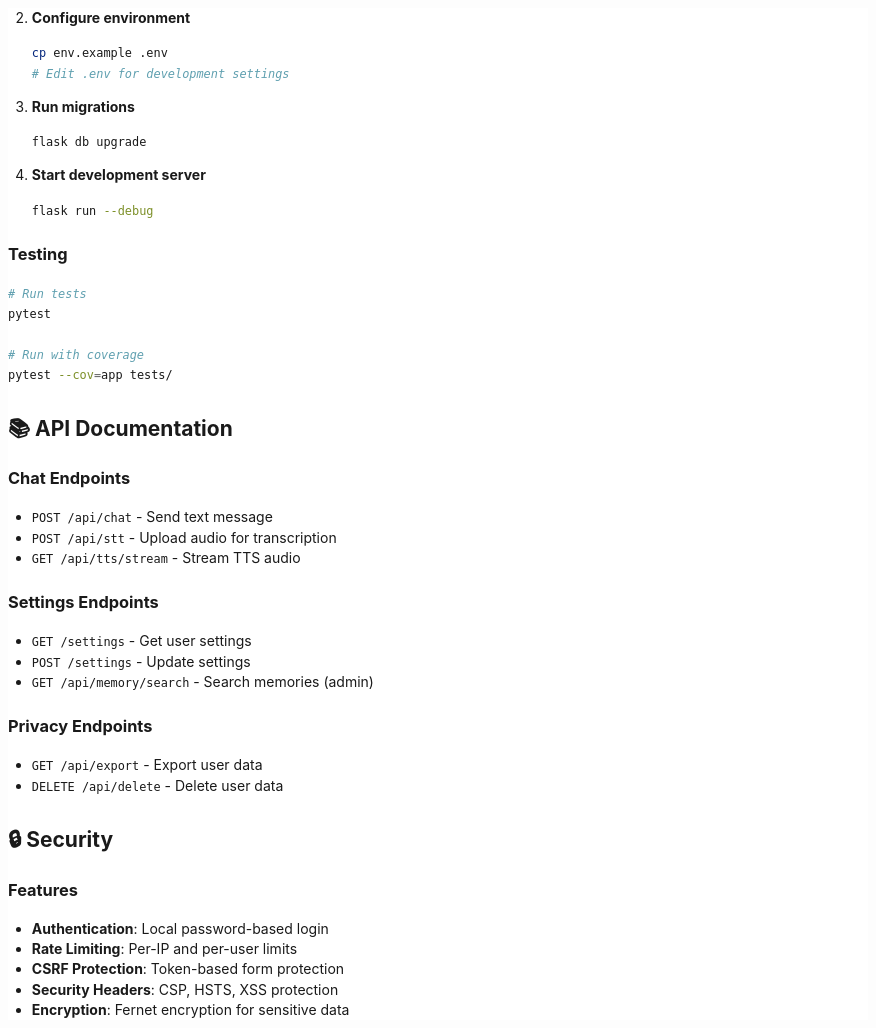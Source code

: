 2. **Configure environment**
   ```bash
   cp env.example .env
   # Edit .env for development settings
   ```

3. **Run migrations**
   ```bash
   flask db upgrade
   ```

4. **Start development server**
   ```bash
   flask run --debug
   ```

### Testing

```bash
# Run tests
pytest

# Run with coverage
pytest --cov=app tests/
```

## 📚 API Documentation

### Chat Endpoints

- `POST /api/chat` - Send text message
- `POST /api/stt` - Upload audio for transcription
- `GET /api/tts/stream` - Stream TTS audio

### Settings Endpoints

- `GET /settings` - Get user settings
- `POST /settings` - Update settings
- `GET /api/memory/search` - Search memories (admin)

### Privacy Endpoints

- `GET /api/export` - Export user data
- `DELETE /api/delete` - Delete user data

## 🔒 Security

### Features

- **Authentication**: Local password-based login
- **Rate Limiting**: Per-IP and per-user limits
- **CSRF Protection**: Token-based form protection
- **Security Headers**: CSP, HSTS, XSS protection
- **Encryption**: Fernet encryption for sensitive data
